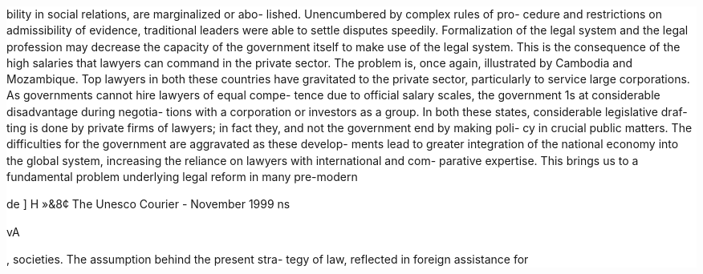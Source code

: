 bility in social relations, are marginalized or abo- 
lished. Unencumbered by complex rules of pro- 
cedure and restrictions on admissibility of 
evidence, traditional leaders were able to settle 
disputes speedily. 
Formalization of the legal system and the legal 
profession may decrease the capacity of the 
government itself to make use of the legal system. 
This is the consequence of the high salaries that 
lawyers can command in the private sector. The 
problem is, once again, illustrated by Cambodia 
and Mozambique. Top lawyers in both these 
countries have gravitated to the private sector, 
particularly to service large corporations. As 
governments cannot hire lawyers of equal compe- 
tence due to official salary scales, the government 
1s at considerable disadvantage during negotia- 
tions with a corporation or investors as a group. 
In both these states, considerable legislative draf- 
ting is done by private firms of lawyers; in fact 
they, and not the government end by making poli- 
cy in crucial public matters. The difficulties for 
the government are aggravated as these develop- 
ments lead to greater integration of the national 
economy into the global system, increasing the 
reliance on lawyers with international and com- 
parative expertise. 
This brings us to a fundamental problem 
underlying legal reform in many pre-modern 
> 
de
] 
H 
»&8¢ The Unesco Courier - November 1999 
ns
 
vA
 
, 
societies. The assumption behind the present stra- 
tegy of law, reflected in foreign assistance for 
